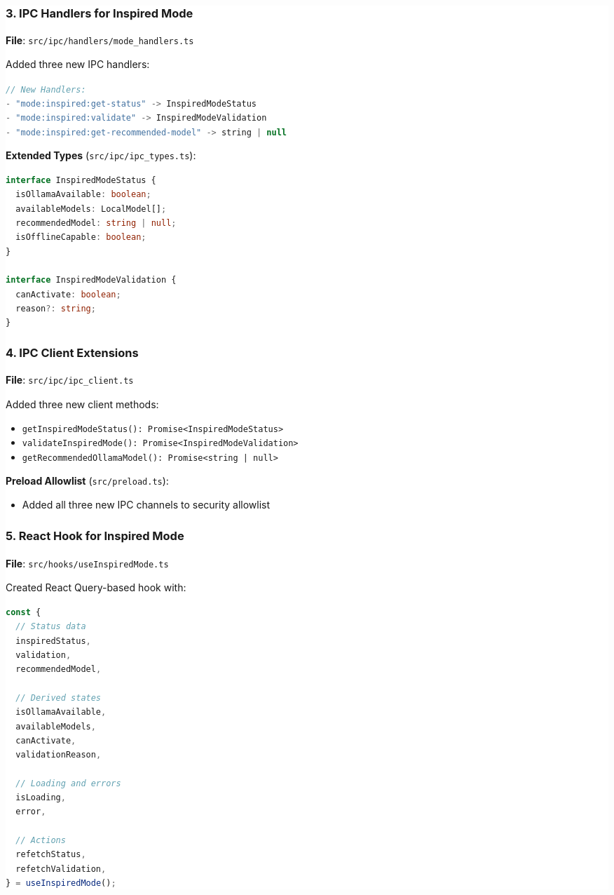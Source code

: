 ### 3. IPC Handlers for Inspired Mode

**File**: `src/ipc/handlers/mode_handlers.ts`

Added three new IPC handlers:

```typescript
// New Handlers:
- "mode:inspired:get-status" -> InspiredModeStatus
- "mode:inspired:validate" -> InspiredModeValidation  
- "mode:inspired:get-recommended-model" -> string | null
```

**Extended Types** (`src/ipc/ipc_types.ts`):
```typescript
interface InspiredModeStatus {
  isOllamaAvailable: boolean;
  availableModels: LocalModel[];
  recommendedModel: string | null;
  isOfflineCapable: boolean;
}

interface InspiredModeValidation {
  canActivate: boolean;
  reason?: string;
}
```

### 4. IPC Client Extensions

**File**: `src/ipc/ipc_client.ts`

Added three new client methods:
- `getInspiredModeStatus(): Promise<InspiredModeStatus>`
- `validateInspiredMode(): Promise<InspiredModeValidation>`
- `getRecommendedOllamaModel(): Promise<string | null>`

**Preload Allowlist** (`src/preload.ts`):
- Added all three new IPC channels to security allowlist

### 5. React Hook for Inspired Mode

**File**: `src/hooks/useInspiredMode.ts`

Created React Query-based hook with:

```typescript
const {
  // Status data
  inspiredStatus,
  validation,
  recommendedModel,
  
  // Derived states
  isOllamaAvailable,
  availableModels,
  canActivate,
  validationReason,
  
  // Loading and errors
  isLoading,
  error,
  
  // Actions
  refetchStatus,
  refetchValidation,
} = useInspiredMode();
```